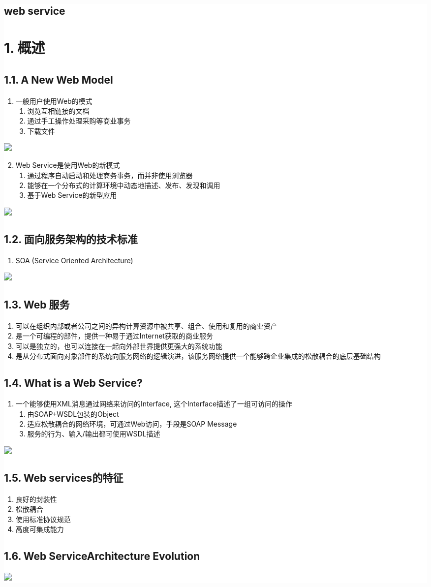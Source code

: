 web service
---

# 1. 概述

## 1.1. A New Web Model
1. 一般用户使用Web的模式
   1. 浏览互相链接的文档
   2. 通过手工操作处理采购等商业事务
   3. 下载文件

![](https://spricoder.oss-cn-shanghai.aliyuncs.com/2021-Data-Integration/img/web-serivce/1.png)

2. Web Service是使用Web的新模式
   1. 通过程序自动启动和处理商务事务，而并非使用浏览器
   2. 能够在一个分布式的计算环境中动态地描述、发布、发现和调用
   3. 基于Web Service的新型应用

![](https://spricoder.oss-cn-shanghai.aliyuncs.com/2021-Data-Integration/img/web-serivce/2.png)

## 1.2. 面向服务架构的技术标准
1. SOA (Service Oriented Architecture)

![](https://spricoder.oss-cn-shanghai.aliyuncs.com/2021-Data-Integration/img/web-serivce/3.png)

## 1.3. Web 服务
1. 可以在组织内部或者公司之间的异构计算资源中被共享、组合、使用和复用的商业资产
2. 是一个可编程的部件，提供一种易于通过Internet获取的商业服务
3. 可以是独立的，也可以连接在一起向外部世界提供更强大的系统功能
4. 是从分布式面向对象部件的系统向服务网络的逻辑演进，该服务网络提供一个能够跨企业集成的松散耦合的底层基础结构

## 1.4. What is a Web Service?
1. 一个能够使用XML消息通过网络来访问的Interface, 这个Interface描述了一组可访问的操作
   1. 由SOAP+WSDL包装的Object
   2. 适应松散耦合的网络环境，可通过Web访问，手段是SOAP Message
   3. 服务的行为、输入/输出都可使用WSDL描述

![](https://spricoder.oss-cn-shanghai.aliyuncs.com/2021-Data-Integration/img/web-serivce/4.png)

## 1.5. Web services的特征
1. 良好的封装性
2. 松散耦合
3. 使用标准协议规范
4. 高度可集成能力

## 1.6. Web ServiceArchitecture Evolution
![](https://spricoder.oss-cn-shanghai.aliyuncs.com/2021-Data-Integration/img/web-serivce/5.png)
